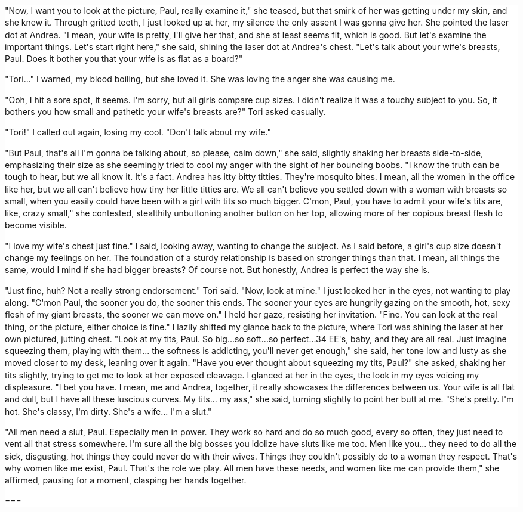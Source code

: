 "Now, I want you to look at the picture, Paul, really examine it," she teased, but that smirk of her was getting under my skin, and she knew it. Through gritted teeth, I just looked up at her, my silence the only assent I was gonna give her. She pointed the laser dot at Andrea. "I mean, your wife is pretty, I'll give her that, and she at least seems fit, which is good. But let's examine the important things. Let's start right here," she said, shining the laser dot at Andrea's chest. "Let's talk about your wife's breasts, Paul. Does it bother you that your wife is as flat as a board?" 

"Tori..." I warned, my blood boiling, but she loved it. She was loving the anger she was causing me. 

"Ooh, I hit a sore spot, it seems. I'm sorry, but all girls compare cup sizes. I didn't realize it was a touchy subject to you. So, it bothers you how small and pathetic your wife's breasts are?" Tori asked casually. 

"Tori!" I called out again, losing my cool. "Don't talk about my wife." 

"But Paul, that's all I'm gonna be talking about, so please, calm down," she said, slightly shaking her breasts side-to-side, emphasizing their size as she seemingly tried to cool my anger with the sight of her bouncing boobs. "I know the truth can be tough to hear, but we all know it. It's a fact. Andrea has itty bitty titties. They're mosquito bites. I mean, all the women in the office like her, but we all can't believe how tiny her little titties are. We all can't believe you settled down with a woman with breasts so small, when you easily could have been with a girl with tits so much bigger. C'mon, Paul, you have to admit your wife's tits are, like, crazy small," she contested, stealthily unbuttoning another button on her top, allowing more of her copious breast flesh to become visible. 

"I love my wife's chest just fine." I said, looking away, wanting to change the subject. As I said before, a girl's cup size doesn't change my feelings on her. The foundation of a sturdy relationship is based on stronger things than that. I mean, all things the same, would I mind if she had bigger breasts? Of course not. But honestly, Andrea is perfect the way she is. 

"Just fine, huh? Not a really strong endorsement." Tori said. "Now, look at mine." I just looked her in the eyes, not wanting to play along. "C'mon Paul, the sooner you do, the sooner this ends. The sooner your eyes are hungrily gazing on the smooth, hot, sexy flesh of my giant breasts, the sooner we can move on." I held her gaze, resisting her invitation. "Fine. You can look at the real thing, or the picture, either choice is fine." I lazily shifted my glance back to the picture, where Tori was shining the laser at her own pictured, jutting chest. "Look at my tits, Paul. So big...so soft...so perfect...34 EE's, baby, and they are all real. Just imagine squeezing them, playing with them... the softness is addicting, you'll never get enough," she said, her tone low and lusty as she moved closer to my desk, leaning over it again. "Have you ever thought about squeezing my tits, Paul?" she asked, shaking her tits slightly, trying to get me to look at her exposed cleavage. I glanced at her in the eyes, the look in my eyes voicing my displeasure. "I bet you have. I mean, me and Andrea, together, it really showcases the differences between us. Your wife is all flat and dull, but I have all these luscious curves. My tits... my ass," she said, turning slightly to point her butt at me. "She's pretty. I'm hot. She's classy, I'm dirty. She's a wife... I'm a slut." 

"All men need a slut, Paul. Especially men in power. They work so hard and do so much good, every so often, they just need to vent all that stress somewhere. I'm sure all the big bosses you idolize have sluts like me too. Men like you... they need to do all the sick, disgusting, hot things they could never do with their wives. Things they couldn't possibly do to a woman they respect. That's why women like me exist, Paul. That's the role we play. All men have these needs, and women like me can provide them," she affirmed, pausing for a moment, clasping her hands together.  

===
